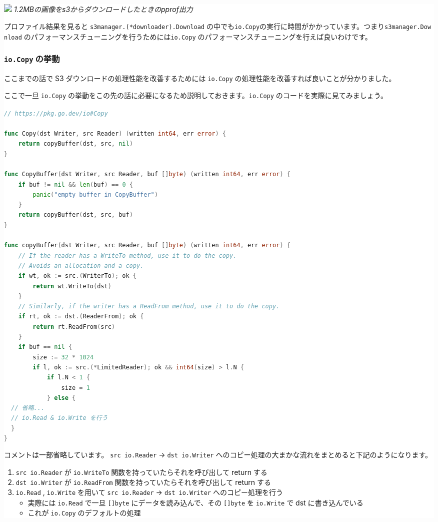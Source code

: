 ![](https://storage.googleapis.com/zenn-user-upload/83f760ff4241-20220425.png)
*1.2MBの画像をs3からダウンロードしたときのpprof出力*

プロファイル結果を見ると `s3manager.(*downloader).Download` の中でも`io.Copy`の実行に時間がかかっています。つまり`s3manager.Download` のパフォーマンスチューニングを行うためには`io.Copy` のパフォーマンスチューニングを行えば良いわけです。

### `io.Copy` の挙動
ここまでの話で S3 ダウンロードの処理性能を改善するためには `io.Copy` の処理性能を改善すれば良いことが分かりました。

ここで一旦 `io.Copy` の挙動をこの先の話に必要になるため説明しておきます。`io.Copy` のコードを実際に見てみましょう。

```go
// https://pkg.go.dev/io#Copy

func Copy(dst Writer, src Reader) (written int64, err error) {
	return copyBuffer(dst, src, nil)
}

func CopyBuffer(dst Writer, src Reader, buf []byte) (written int64, err error) {
	if buf != nil && len(buf) == 0 {
		panic("empty buffer in CopyBuffer")
	}
	return copyBuffer(dst, src, buf)
}

func copyBuffer(dst Writer, src Reader, buf []byte) (written int64, err error) {
	// If the reader has a WriteTo method, use it to do the copy.
	// Avoids an allocation and a copy.
	if wt, ok := src.(WriterTo); ok {
		return wt.WriteTo(dst)
	}
	// Similarly, if the writer has a ReadFrom method, use it to do the copy.
	if rt, ok := dst.(ReaderFrom); ok {
		return rt.ReadFrom(src)
	}
	if buf == nil {
		size := 32 * 1024
		if l, ok := src.(*LimitedReader); ok && int64(size) > l.N {
			if l.N < 1 {
				size = 1
			} else {
  // 省略...
  // io.Read & io.Write を行う
  }
}
```
コメントは一部省略しています。 `src io.Reader` → `dst io.Writer`  へのコピー処理の大まかな流れをまとめると下記のようになります。

1. `src io.Reader` が `io.WriteTo` 関数を持っていたらそれを呼び出して return する
2. `dst io.Writer` が `io.ReadFrom` 関数を持っていたらそれを呼び出して return する
3. `io.Read` , `io.Write` を用いて `src io.Reader` → `dst io.Writer`  へのコピー処理を行う
    - 実際には `io.Read` で一旦 `[]byte` にデータを読み込んで、その `[]byte` を `io.Write` で dst に書き込んでいる
    - これが `io.Copy` のデフォルトの処理
